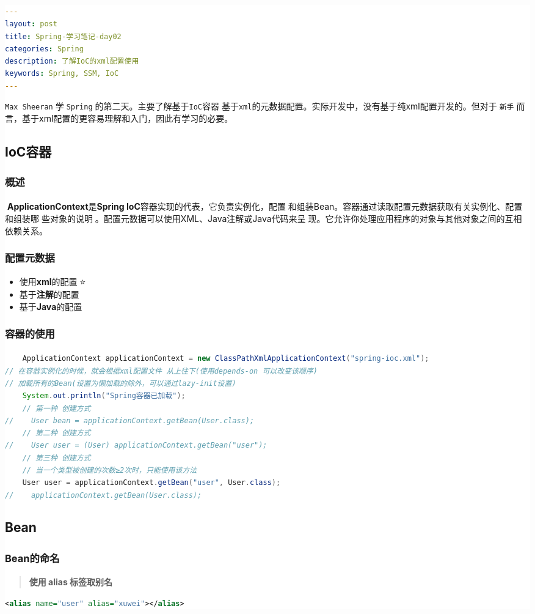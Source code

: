 ```yaml
---
layout: post
title: Spring-学习笔记-day02
categories: Spring
description: 了解IoC的xml配置使用
keywords: Spring, SSM, IoC
---
```




 `Max Sheeran` 学 `Spring` 的第二天。主要了解基于`IoC`容器 基于`xml`的元数据配置。实际开发中，没有基于纯xml配置开发的。但对于 `新手` 而言，基于xml配置的更容易理解和入门，因此有学习的必要。

## IoC容器

### 概述

​	**ApplicationContext**是**Spring IoC**容器实现的代表，它负责实例化，配置 和组装Bean。容器通过读取配置元数据获取有关实例化、配置和组装哪 些对象的说明 。配置元数据可以使用XML、Java注解或Java代码来呈 现。它允许你处理应用程序的对象与其他对象之间的互相依赖关系。

### 配置元数据

- 使用**xml**的配置 :star:
- 基于**注解**的配置
- 基于**Java**的配置

### 容器的使用

```java
	ApplicationContext applicationContext = new ClassPathXmlApplicationContext("spring-ioc.xml");
// 在容器实例化的时候，就会根据xml配置文件 从上往下(使用depends-on 可以改变该顺序)
// 加载所有的Bean(设置为懒加载的除外，可以通过lazy-init设置)
    System.out.println("Spring容器已加载");
    // 第一种 创建方式
//    User bean = applicationContext.getBean(User.class);
    // 第二种 创建方式
//    User user = (User) applicationContext.getBean("user");
    // 第三种 创建方式
    // 当一个类型被创建的次数≥2次时，只能使用该方法
    User user = applicationContext.getBean("user", User.class);
//    applicationContext.getBean(User.class);
```



## Bean

### Bean的命名

> **使用 alias 标签取别名**

```xml
<alias name="user" alias="xuwei"></alias>
```
